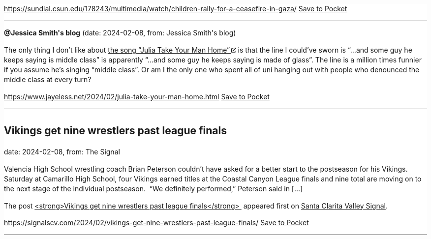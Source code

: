 <span class="feed-item-link">
<a href="https://sundial.csun.edu/178243/multimedia/watch/children-rally-for-a-ceasefire-in-gaza/">https://sundial.csun.edu/178243/multimedia/watch/children-rally-for-a-ceasefire-in-gaza/</a> <a href="https://getpocket.com/save" class="pocket-btn" data-lang="en" data-save-url="https://sundial.csun.edu/178243/multimedia/watch/children-rally-for-a-ceasefire-in-gaza/">Save to Pocket</a>
</span>

---

**@Jessica Smith's blog** (date: 2024-02-08, from: Jessica Smith's blog)

<p>The only thing I don&rsquo;t like about <a href="https://song.link/i/1483863506">the song “Julia Take Your Man Home”<span style="white-space: nowrap;">&thinsp;<svg style="height: 0.7em; width: 0.7em;" focusable="false" data-prefix="fas" data-icon="external-link-alt" class="svg-inline--fa fa-external-link-alt fa-w-16" role="img" xmlns="http://www.w3.org/2000/svg" viewBox="0 0 512 512"><title>(external link)</title><path fill="currentColor" d="M432,320H400a16,16,0,0,0-16,16V448H64V128H208a16,16,0,0,0,16-16V80a16,16,0,0,0-16-16H48A48,48,0,0,0,0,112V464a48,48,0,0,0,48,48H400a48,48,0,0,0,48-48V336A16,16,0,0,0,432,320ZM488,0h-128c-21.37,0-32.05,25.91-17,41l35.73,35.73L135,320.37a24,24,0,0,0,0,34L157.67,377a24,24,0,0,0,34,0L435.28,133.32,471,169c15,15,41,4.5,41-17V24A24,24,0,0,0,488,0Z"></path></svg></span></a> is that the line I could&rsquo;ve sworn is &ldquo;&hellip;and some guy he keeps saying is middle class&rdquo; is apparently &ldquo;&hellip;and some guy he keeps saying is made of glass&rdquo;. The line is a million times funnier if you assume he&rsquo;s singing &ldquo;middle class&rdquo;. Or am I the only one who spent all of uni hanging out with people who denounced the middle class at every turn?</p>

<span class="feed-item-link">
<a href="https://www.jayeless.net/2024/02/julia-take-your-man-home.html">https://www.jayeless.net/2024/02/julia-take-your-man-home.html</a> <a href="https://getpocket.com/save" class="pocket-btn" data-lang="en" data-save-url="https://www.jayeless.net/2024/02/julia-take-your-man-home.html">Save to Pocket</a>
</span>

---

## Vikings get nine wrestlers past league finals 

date: 2024-02-08, from: The Signal

<p>Valencia High School wrestling coach Brian Peterson couldn’t have asked for a better start to the postseason for his Vikings.  Saturday at Camarillo High School, four Vikings earned titles at the Coastal Canyon League finals and nine total are moving on to the next stage of the individual postseason.&#160; “We definitely performed,” Peterson said in [&#8230;]</p>
<p>The post <a rel="nofollow" href="https://signalscv.com/2024/02/vikings-get-nine-wrestlers-past-league-finals/">&lt;strong&gt;Vikings get nine wrestlers past league finals&lt;/strong&gt;&nbsp;</a> appeared first on <a rel="nofollow" href="https://signalscv.com">Santa Clarita Valley Signal</a>.</p>


<span class="feed-item-link">
<a href="https://signalscv.com/2024/02/vikings-get-nine-wrestlers-past-league-finals/">https://signalscv.com/2024/02/vikings-get-nine-wrestlers-past-league-finals/</a> <a href="https://getpocket.com/save" class="pocket-btn" data-lang="en" data-save-url="https://signalscv.com/2024/02/vikings-get-nine-wrestlers-past-league-finals/">Save to Pocket</a>
</span>

---